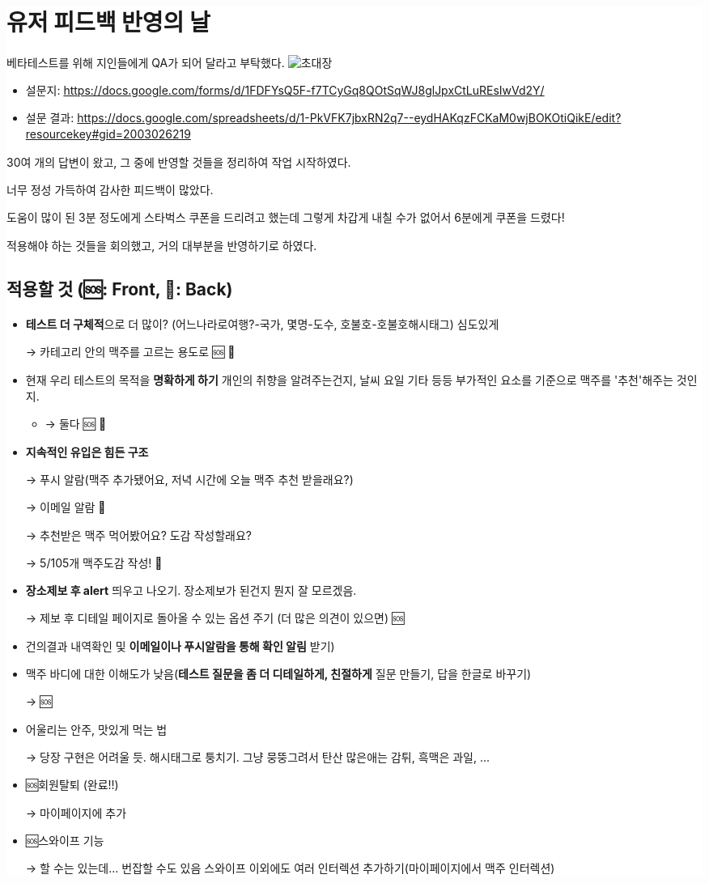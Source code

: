 # 유저 피드백 반영의 날

베타테스트를 위해 지인들에게 QA가 되어 달라고 부탁했다.
![초대장](https://user-images.githubusercontent.com/62330320/130341925-8ba86b78-1fae-43ea-96d3-37a2d2800dfd.jpg)


- 설문지: https://docs.google.com/forms/d/1FDFYsQ5F-f7TCyGq8QOtSqWJ8glJpxCtLuREsIwVd2Y/

- 설문 결과: https://docs.google.com/spreadsheets/d/1-PkVFK7jbxRN2q7--eydHAKqzFCKaM0wjBOKOtiQikE/edit?resourcekey#gid=2003026219



30여 개의 답변이 왔고, 그 중에 반영할 것들을 정리하여 작업 시작하였다.

너무 정성 가득하여 감사한 피드백이 많았다.

도움이 많이 된 3분 정도에게 스타벅스 쿠폰을 드리려고 했는데 그렇게 차갑게 내칠 수가 없어서 6분에게 쿠폰을 드렸다!



적용해야 하는 것들을 회의했고, 거의 대부분을 반영하기로 하였다.


## 적용할 것 (🆘: Front, 🎒: Back)

- **테스트 더 구체적**으로 더 많이? (어느나라로여행?-국가, 몇명-도수, 호불호-호불호해시태그) 심도있게

    → 카테고리 안의 맥주를 고르는 용도로 🆘 🎒

- 현재 우리 테스트의 목적을 **명확하게 하기** 개인의 취향을 알려주는건지, 날씨 요일 기타 등등 부가적인 요소를 기준으로 맥주를 '추천'해주는 것인지.
    - → 둘다 🆘 🎒
- **지속적인 유입은 힘든 구조**

    → 푸시 알람(맥주 추가됐어요, 저녁 시간에 오늘 맥주 추천 받을래요?)

    → 이메일 알람 🎒

    → 추천받은 맥주 먹어봤어요? 도감 작성할래요? 

    → 5/105개 맥주도감 작성! 🎒

- **장소제보 후 alert** 띄우고 나오기. 장소제보가 된건지 뭔지 잘 모르겠음.

    → 제보 후 디테일 페이지로 돌아올 수 있는 옵션 주기 (더 많은 의견이 있으면) 🆘

- 건의결과 내역확인 및 **이메일이나 푸시알람을 통해 확인 알림** 받기)
- 맥주 바디에 대한 이해도가 낮음(**테스트 질문을 좀 더 디테일하게, 친절하게** 질문 만들기, 답을 한글로 바꾸기)

    → 🆘

- 어울리는 안주, 맛있게 먹는 법

    → 당장 구현은 어려울 듯. 해시태그로 퉁치기. 그냥 뭉뚱그려서 탄산 많은애는 감튀, 흑맥은 과일, ...

- 🆘회원탈퇴 (완료!!)

    → 마이페이지에 추가

- 🆘스와이프 기능

    → 할 수는 있는데... 번잡할 수도 있음 스와이프 이외에도 여러 인터렉션 추가하기(마이페이지에서 맥주 인터렉션)
